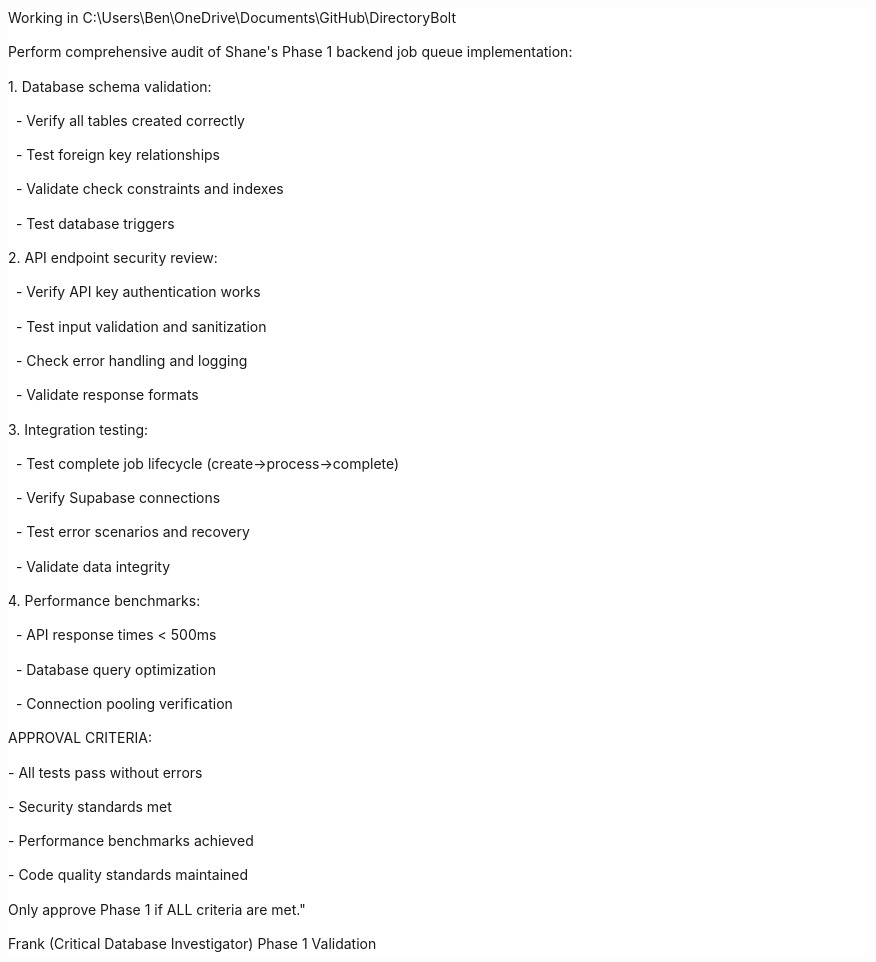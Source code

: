 Working in C:\\Users\\Ben\\OneDrive\\Documents\\GitHub\\DirectoryBolt



Perform comprehensive audit of Shane's Phase 1 backend job queue implementation:



1\. Database schema validation:

&nbsp;  - Verify all tables created correctly

&nbsp;  - Test foreign key relationships

&nbsp;  - Validate check constraints and indexes

&nbsp;  - Test database triggers



2\. API endpoint security review:

&nbsp;  - Verify API key authentication works

&nbsp;  - Test input validation and sanitization

&nbsp;  - Check error handling and logging

&nbsp;  - Validate response formats



3\. Integration testing:

&nbsp;  - Test complete job lifecycle (create→process→complete)

&nbsp;  - Verify Supabase connections

&nbsp;  - Test error scenarios and recovery

&nbsp;  - Validate data integrity



4\. Performance benchmarks:

&nbsp;  - API response times < 500ms

&nbsp;  - Database query optimization

&nbsp;  - Connection pooling verification



APPROVAL CRITERIA:

\- All tests pass without errors

\- Security standards met

\- Performance benchmarks achieved

\- Code quality standards maintained



Only approve Phase 1 if ALL criteria are met."

Frank (Critical Database Investigator) Phase 1 Validation

